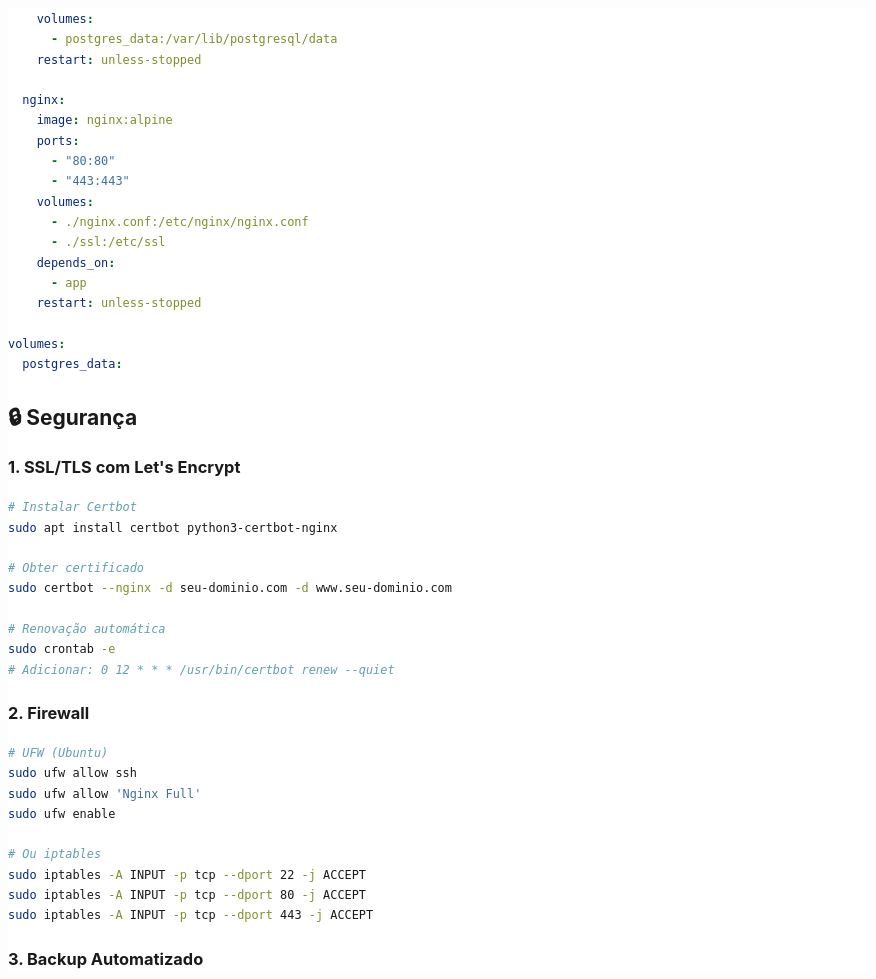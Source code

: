 ```yaml
    volumes:
      - postgres_data:/var/lib/postgresql/data
    restart: unless-stopped

  nginx:
    image: nginx:alpine
    ports:
      - "80:80"
      - "443:443"
    volumes:
      - ./nginx.conf:/etc/nginx/nginx.conf
      - ./ssl:/etc/ssl
    depends_on:
      - app
    restart: unless-stopped

volumes:
  postgres_data:
```

## 🔒 Segurança

### 1. SSL/TLS com Let's Encrypt

```bash
# Instalar Certbot
sudo apt install certbot python3-certbot-nginx

# Obter certificado
sudo certbot --nginx -d seu-dominio.com -d www.seu-dominio.com

# Renovação automática
sudo crontab -e
# Adicionar: 0 12 * * * /usr/bin/certbot renew --quiet
```

### 2. Firewall

```bash
# UFW (Ubuntu)
sudo ufw allow ssh
sudo ufw allow 'Nginx Full'
sudo ufw enable

# Ou iptables
sudo iptables -A INPUT -p tcp --dport 22 -j ACCEPT
sudo iptables -A INPUT -p tcp --dport 80 -j ACCEPT
sudo iptables -A INPUT -p tcp --dport 443 -j ACCEPT
```

### 3. Backup Automatizado
